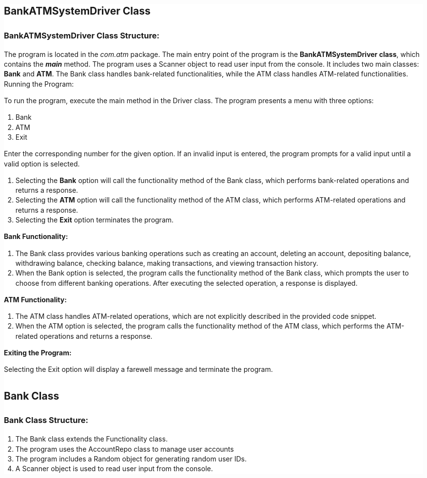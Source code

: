 ## **BankATMSystemDriver Class**
### **BankATMSystemDriver Class Structure:**
The program is located in the *com.atm* package.
The main entry point of the program is the **BankATMSystemDriver class**, which contains the ***main*** method.
The program uses a Scanner object to read user input from the console.
It includes two main classes: **Bank** and **ATM**.
The Bank class handles bank-related functionalities, while the ATM class handles ATM-related functionalities.
Running the Program:

To run the program, execute the main method in the Driver class.
The program presents a menu with three options: 
1. Bank
2. ATM
3. Exit

Enter the corresponding number for the given option.
If an invalid input is entered, the program prompts for a valid input until a valid option is selected.
1. Selecting the **Bank** option will call the functionality method of the Bank class, which performs bank-related operations and returns a response.
2. Selecting the **ATM** option will call the functionality method of the ATM class, which performs ATM-related operations and returns a response.
3. Selecting the **Exit** option terminates the program.

**Bank Functionality:**
1. The Bank class provides various banking operations such as creating an account, deleting an account, depositing balance, withdrawing balance, checking balance, making transactions, and viewing transaction history.
2. When the Bank option is selected, the program calls the functionality method of the Bank class, which prompts the user to choose from different banking operations. After executing the selected operation, a response is displayed.

**ATM Functionality:**
1. The ATM class handles ATM-related operations, which are not explicitly described in the provided code snippet.
2. When the ATM option is selected, the program calls the functionality method of the ATM class, which performs the ATM-related operations and returns a response.

**Exiting the Program:**

Selecting the Exit option will display a farewell message and terminate the program.

## **Bank Class**
### **Bank Class Structure:**
1. The Bank class extends the Functionality class.
2. The program uses the AccountRepo class to manage user accounts
3. The program includes a Random object for generating random user IDs.
4. A Scanner object is used to read user input from the console.
